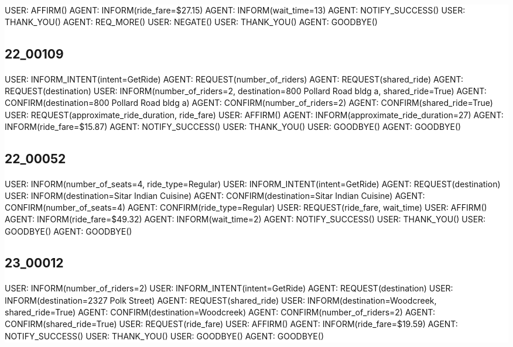 USER: AFFIRM()
AGENT: INFORM(ride_fare=$27.15)
AGENT: INFORM(wait_time=13)
AGENT: NOTIFY_SUCCESS()
USER: THANK_YOU()
AGENT: REQ_MORE()
USER: NEGATE()
USER: THANK_YOU()
AGENT: GOODBYE()

## 22_00109
USER: INFORM_INTENT(intent=GetRide)
AGENT: REQUEST(number_of_riders)
AGENT: REQUEST(shared_ride)
AGENT: REQUEST(destination)
USER: INFORM(number_of_riders=2, destination=800 Pollard Road bldg a, shared_ride=True)
AGENT: CONFIRM(destination=800 Pollard Road bldg a)
AGENT: CONFIRM(number_of_riders=2)
AGENT: CONFIRM(shared_ride=True)
USER: REQUEST(approximate_ride_duration, ride_fare)
USER: AFFIRM()
AGENT: INFORM(approximate_ride_duration=27)
AGENT: INFORM(ride_fare=$15.87)
AGENT: NOTIFY_SUCCESS()
USER: THANK_YOU()
USER: GOODBYE()
AGENT: GOODBYE()

## 22_00052
USER: INFORM(number_of_seats=4, ride_type=Regular)
USER: INFORM_INTENT(intent=GetRide)
AGENT: REQUEST(destination)
USER: INFORM(destination=Sitar Indian Cuisine)
AGENT: CONFIRM(destination=Sitar Indian Cuisine)
AGENT: CONFIRM(number_of_seats=4)
AGENT: CONFIRM(ride_type=Regular)
USER: REQUEST(ride_fare, wait_time)
USER: AFFIRM()
AGENT: INFORM(ride_fare=$49.32)
AGENT: INFORM(wait_time=2)
AGENT: NOTIFY_SUCCESS()
USER: THANK_YOU()
USER: GOODBYE()
AGENT: GOODBYE()

## 23_00012
USER: INFORM(number_of_riders=2)
USER: INFORM_INTENT(intent=GetRide)
AGENT: REQUEST(destination)
USER: INFORM(destination=2327 Polk Street)
AGENT: REQUEST(shared_ride)
USER: INFORM(destination=Woodcreek, shared_ride=True)
AGENT: CONFIRM(destination=Woodcreek)
AGENT: CONFIRM(number_of_riders=2)
AGENT: CONFIRM(shared_ride=True)
USER: REQUEST(ride_fare)
USER: AFFIRM()
AGENT: INFORM(ride_fare=$19.59)
AGENT: NOTIFY_SUCCESS()
USER: THANK_YOU()
USER: GOODBYE()
AGENT: GOODBYE()